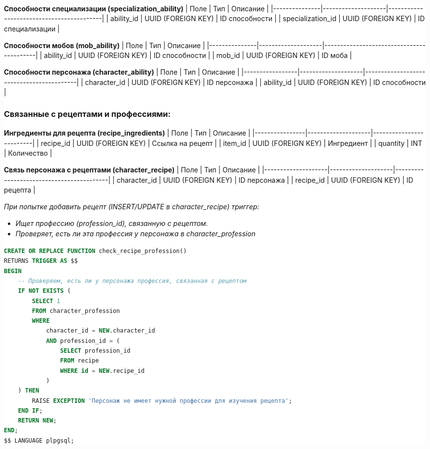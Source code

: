 **Способности специализации (specialization_ability)**
| Поле          | Тип                | Описание                                  |
|---------------|--------------------|------------------------------------------|
| ability_id     | UUID (FOREIGN KEY) | ID способности                        |
| specialization_id  | UUID (FOREIGN KEY) | ID специализации                  |

**Способности мобов (mob_ability)**
| Поле          | Тип                | Описание                                  |
|---------------|--------------------|------------------------------------------|
| ability_id     | UUID (FOREIGN KEY) | ID способности                        |
| mob_id         | UUID (FOREIGN KEY) | ID моба                               |

**Способности персонажа (character_ability)**
| Поле            | Тип                | Описание                                  |
|-----------------|--------------------|------------------------------------------|
| character_id    | UUID (FOREIGN KEY) | ID персонажа                             |
| ability_id      | UUID (FOREIGN KEY) | ID способности                           |

### Связанные с рецептами и профессиями:

**Ингредиенты для рецепта (recipe_ingredients)**
| Поле           | Тип                | Описание                 |
|----------------|--------------------|-------------------------|
| recipe_id      | UUID (FOREIGN KEY) | Ссылка на рецепт        |
| item_id        | UUID (FOREIGN KEY) | Ингредиент              |
| quantity       | INT                | Количество              |

**Связь персонажа с рецептами (character_recipe)**
| Поле               | Тип                | Описание                                  |
|--------------------|--------------------|------------------------------------------|
| character_id       | UUID (FOREIGN KEY) | ID персонажа                             |
| recipe_id          | UUID (FOREIGN KEY) | ID рецепта                               |

_При попытке добавить рецепт (INSERT/UPDATE в character_recipe) триггер:_

* _Ищет профессию (profession_id), связанную с рецептом._
* _Проверяет, есть ли эта профессия у персонажа в character_profession_

``` sql
CREATE OR REPLACE FUNCTION check_recipe_profession()
RETURNS TRIGGER AS $$
BEGIN
    -- Проверяем, есть ли у персонажа профессия, связанная с рецептом
    IF NOT EXISTS (
        SELECT 1 
        FROM character_profession 
        WHERE 
            character_id = NEW.character_id 
            AND profession_id = (
                SELECT profession_id 
                FROM recipe 
                WHERE id = NEW.recipe_id
            )
    ) THEN
        RAISE EXCEPTION 'Персонаж не имеет нужной профессии для изучения рецепта';
    END IF;
    RETURN NEW;
END;
$$ LANGUAGE plpgsql;
```